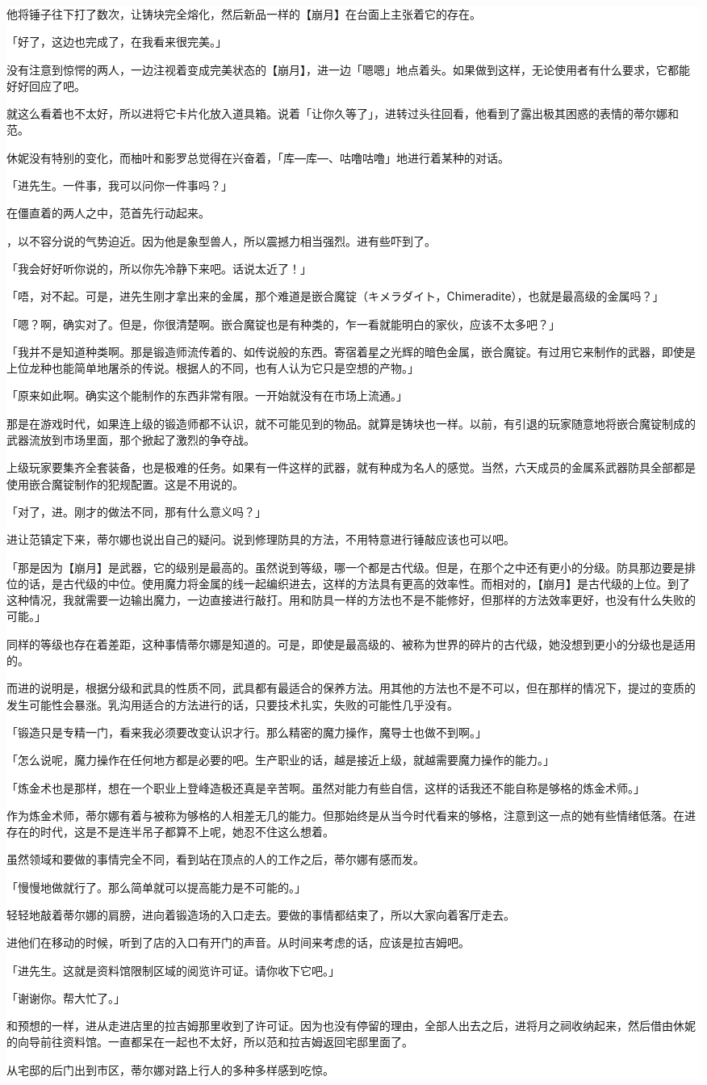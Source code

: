 他将锤子往下打了数次，让铸块完全熔化，然后新品一样的【崩月】在台面上主张着它的存在。

「好了，这边也完成了，在我看来很完美。」

没有注意到惊愕的两人，一边注视着变成完美状态的【崩月】，进一边「嗯嗯」地点着头。如果做到这样，无论使用者有什么要求，它都能好好回应了吧。

就这么看着也不太好，所以进将它卡片化放入道具箱。说着「让你久等了」，进转过头往回看，他看到了露出极其困惑的表情的蒂尔娜和范。

休妮没有特别的变化，而柚叶和影罗总觉得在兴奋着，「库—库—、咕噜咕噜」地进行着某种的对话。

「进先生。一件事，我可以问你一件事吗？」

在僵直着的两人之中，范首先行动起来。

，以不容分说的气势迫近。因为他是象型兽人，所以震撼力相当强烈。进有些吓到了。

「我会好好听你说的，所以你先冷静下来吧。话说太近了！」

「唔，对不起。可是，进先生刚才拿出来的金属，那个难道是嵌合魔锭（キメラダイト，Chimeradite），也就是最高级的金属吗？」

「嗯？啊，确实对了。但是，你很清楚啊。嵌合魔锭也是有种类的，乍一看就能明白的家伙，应该不太多吧？」

「我并不是知道种类啊。那是锻造师流传着的、如传说般的东西。寄宿着星之光辉的暗色金属，嵌合魔锭。有过用它来制作的武器，即使是上位龙种也能简单地屠杀的传说。根据人的不同，也有人认为它只是空想的产物。」

「原来如此啊。确实这个能制作的东西非常有限。一开始就没有在市场上流通。」

那是在游戏时代，如果连上级的锻造师都不认识，就不可能见到的物品。就算是铸块也一样。以前，有引退的玩家随意地将嵌合魔锭制成的武器流放到市场里面，那个掀起了激烈的争夺战。

上级玩家要集齐全套装备，也是极难的任务。如果有一件这样的武器，就有种成为名人的感觉。当然，六天成员的金属系武器防具全部都是使用嵌合魔锭制作的犯规配置。这是不用说的。

「对了，进。刚才的做法不同，那有什么意义吗？」

进让范镇定下来，蒂尔娜也说出自己的疑问。说到修理防具的方法，不用特意进行锤敲应该也可以吧。

「那是因为【崩月】是武器，它的级别是最高的。虽然说到等级，哪一个都是古代级。但是，在那个之中还有更小的分级。防具那边要是排位的话，是古代级的中位。使用魔力将金属的线一起编织进去，这样的方法具有更高的效率性。而相对的，【崩月】是古代级的上位。到了这种情况，我就需要一边输出魔力，一边直接进行敲打。用和防具一样的方法也不是不能修好，但那样的方法效率更好，也没有什么失败的可能。」

同样的等级也存在着差距，这种事情蒂尔娜是知道的。可是，即使是最高级的、被称为世界的碎片的古代级，她没想到更小的分级也是适用的。

而进的说明是，根据分级和武具的性质不同，武具都有最适合的保养方法。用其他的方法也不是不可以，但在那样的情况下，提过的变质的发生可能性会暴涨。乳沟用适合的方法进行的话，只要技术扎实，失败的可能性几乎没有。

「锻造只是专精一门，看来我必须要改变认识才行。那么精密的魔力操作，魔导士也做不到啊。」

「怎么说呢，魔力操作在任何地方都是必要的吧。生产职业的话，越是接近上级，就越需要魔力操作的能力。」

「炼金术也是那样，想在一个职业上登峰造极还真是辛苦啊。虽然对能力有些自信，这样的话我还不能自称是够格的炼金术师。」

作为炼金术师，蒂尔娜有着与被称为够格的人相差无几的能力。但那始终是从当今时代看来的够格，注意到这一点的她有些情绪低落。在进存在的时代，这是不是连半吊子都算不上呢，她忍不住这么想着。

虽然领域和要做的事情完全不同，看到站在顶点的人的工作之后，蒂尔娜有感而发。

「慢慢地做就行了。那么简单就可以提高能力是不可能的。」

轻轻地敲着蒂尔娜的肩膀，进向着锻造场的入口走去。要做的事情都结束了，所以大家向着客厅走去。

进他们在移动的时候，听到了店的入口有开门的声音。从时间来考虑的话，应该是拉吉姆吧。

「进先生。这就是资料馆限制区域的阅览许可证。请你收下它吧。」

「谢谢你。帮大忙了。」

和预想的一样，进从走进店里的拉吉姆那里收到了许可证。因为也没有停留的理由，全部人出去之后，进将月之祠收纳起来，然后借由休妮的向导前往资料馆。一直都呆在一起也不太好，所以范和拉吉姆返回宅邸里面了。

从宅邸的后门出到市区，蒂尔娜对路上行人的多种多样感到吃惊。
